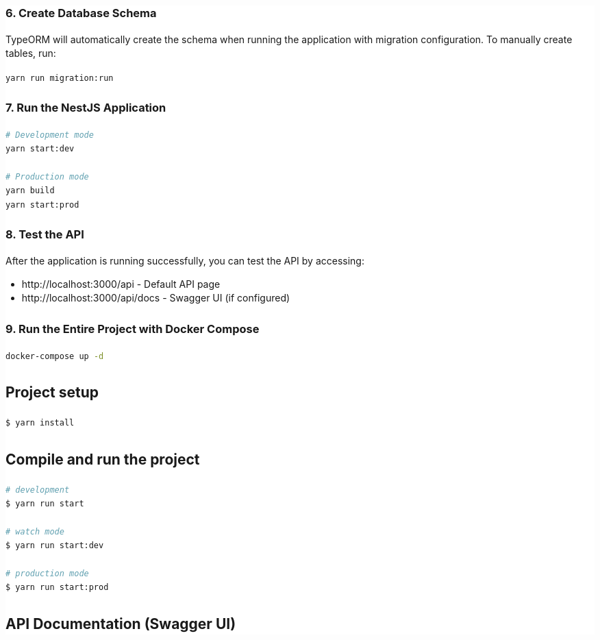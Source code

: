 ### 6. Create Database Schema

TypeORM will automatically create the schema when running the application with migration configuration. To manually create tables, run:

```bash
yarn run migration:run
```

### 7. Run the NestJS Application

```bash
# Development mode
yarn start:dev

# Production mode
yarn build
yarn start:prod
```

### 8. Test the API

After the application is running successfully, you can test the API by accessing:

- http://localhost:3000/api - Default API page
- http://localhost:3000/api/docs - Swagger UI (if configured)

### 9. Run the Entire Project with Docker Compose

```bash
docker-compose up -d
```

## Project setup

```bash
$ yarn install
```

## Compile and run the project

```bash
# development
$ yarn run start

# watch mode
$ yarn run start:dev

# production mode
$ yarn run start:prod
```

## API Documentation (Swagger UI)
